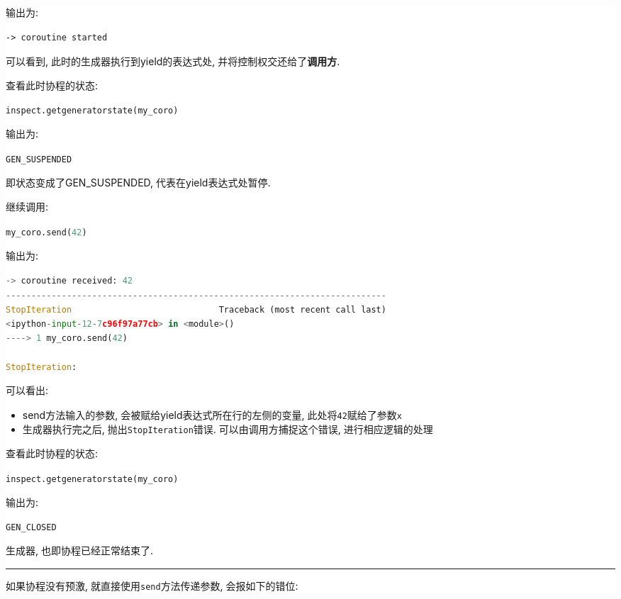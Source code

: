 输出为:

```
-> coroutine started
```

可以看到, 此时的生成器执行到yield的表达式处, 并将控制权交还给了**调用方**.

查看此时协程的状态:

```python
inspect.getgeneratorstate(my_coro)
```

输出为:

```
GEN_SUSPENDED
```

即状态变成了GEN_SUSPENDED, 代表在yield表达式处暂停.

继续调用:

```python
my_coro.send(42)
```

输出为:

```python
-> coroutine received: 42
---------------------------------------------------------------------------
StopIteration                             Traceback (most recent call last)
<ipython-input-12-7c96f97a77cb> in <module>()
----> 1 my_coro.send(42)

StopIteration: 
```

可以看出:

- send方法输入的参数, 会被赋给yield表达式所在行的左侧的变量, 此处将`42`赋给了参数`x`
- 生成器执行完之后, 抛出`StopIteration`错误. 可以由调用方捕捉这个错误, 进行相应逻辑的处理

查看此时协程的状态:

```python
inspect.getgeneratorstate(my_coro)
```

输出为:

```
GEN_CLOSED
```

生成器, 也即协程已经正常结束了.

---

如果协程没有预激, 就直接使用`send`方法传递参数, 会报如下的错位:
